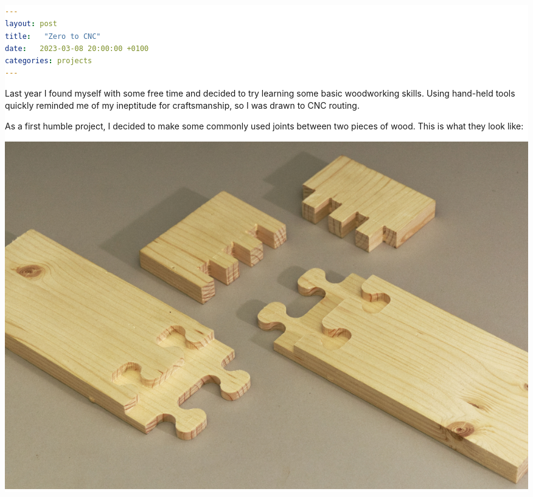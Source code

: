 ```yaml
---
layout: post
title:   "Zero to CNC"
date:   2023-03-08 20:00:00 +0100
categories: projects
---
```


Last year I found myself with some free time and decided to try learning some basic woodworking skills. Using hand-held tools quickly reminded me of my ineptitude for craftsmanship, so I was drawn to CNC routing. 

As a first humble project, I decided to make some commonly used joints between two pieces of wood. This is what they look like:

![project results](/assets/img/cnc_results1.jpg)